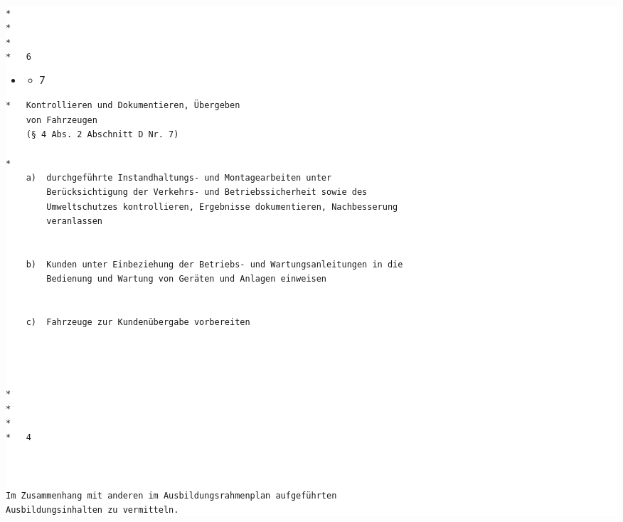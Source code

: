 


    *
    *
    *
    *   6


*    *   7

    *   Kontrollieren und Dokumentieren, Übergeben
        von Fahrzeugen
        (§ 4 Abs. 2 Abschnitt D Nr. 7)

    *
        a)  durchgeführte Instandhaltungs- und Montagearbeiten unter
            Berücksichtigung der Verkehrs- und Betriebssicherheit sowie des
            Umweltschutzes kontrollieren, Ergebnisse dokumentieren, Nachbesserung
            veranlassen


        b)  Kunden unter Einbeziehung der Betriebs- und Wartungsanleitungen in die
            Bedienung und Wartung von Geräten und Anlagen einweisen


        c)  Fahrzeuge zur Kundenübergabe vorbereiten




    *
    *
    *
    *   4



    Im Zusammenhang mit anderen im Ausbildungsrahmenplan aufgeführten
    Ausbildungsinhalten zu vermitteln.
[^f771334_01_BJNR152300008BJNE001800000]:     Im Zusammenhang mit anderen im Ausbildungsrahmenplan aufgeführten
    Ausbildungsinhalten zu vermitteln.
[^f771334_02_BJNR152300008BJNE001800000]:     Im Zusammenhang mit anderen im Ausbildungsrahmenplan aufgeführten
    Ausbildungsinhalten zu vermitteln.
[^f771334_03_BJNR152300008BJNE001800000]:     Im Zusammenhang mit anderen im Ausbildungsrahmenplan aufgeführten
    Ausbildungsinhalten zu vermitteln.
[^f771334_04_BJNR152300008BJNE001800000]:     Im Zusammenhang mit anderen im Ausbildungsrahmenplan aufgeführten
    Ausbildungsinhalten zu vermitteln.
[^f771334_05_BJNR152300008BJNE001800000]: 


[^F771334_1_BJNR152300008]:     D                            iese Rechtsverordnung ist eine